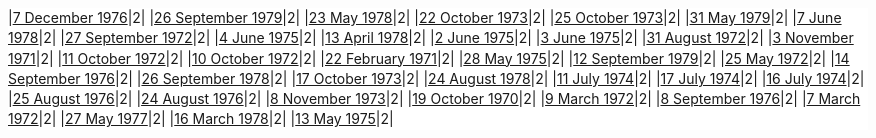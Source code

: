 |[7 December 1976](https://historichansard.net/hofreps/1976/19761207_reps_30_hor102/)|2|
|[26 September 1979](https://historichansard.net/hofreps/1979/19790926_reps_31_hor115/)|2|
|[23 May 1978](https://historichansard.net/hofreps/1978/19780523_reps_31_hor109/)|2|
|[22 October 1973](https://historichansard.net/hofreps/1973/19731022_reps_28_hor86/)|2|
|[25 October 1973](https://historichansard.net/hofreps/1973/19731025_reps_28_hor86/)|2|
|[31 May 1979](https://historichansard.net/hofreps/1979/19790531_reps_31_hor114/)|2|
|[7 June 1978](https://historichansard.net/hofreps/1978/19780607_reps_31_hor109/)|2|
|[27 September 1972](https://historichansard.net/hofreps/1972/19720927_reps_27_hor80/)|2|
|[4 June 1975](https://historichansard.net/hofreps/1975/19750604_reps_29_hor95/)|2|
|[13 April 1978](https://historichansard.net/hofreps/1978/19780413_reps_31_hor108/)|2|
|[2 June 1975](https://historichansard.net/hofreps/1975/19750602_reps_29_hor95/)|2|
|[3 June 1975](https://historichansard.net/hofreps/1975/19750603_reps_29_hor95/)|2|
|[31 August 1972](https://historichansard.net/hofreps/1972/19720831_reps_27_hor79/)|2|
|[3 November 1971](https://historichansard.net/hofreps/1971/19711103_reps_27_hor74/)|2|
|[11 October 1972](https://historichansard.net/hofreps/1972/19721011_reps_27_hor81/)|2|
|[10 October 1972](https://historichansard.net/hofreps/1972/19721010_reps_27_hor81/)|2|
|[22 February 1971](https://historichansard.net/hofreps/1971/19710222_reps_27_hor71/)|2|
|[28 May 1975](https://historichansard.net/hofreps/1975/19750528_reps_29_hor95/)|2|
|[12 September 1979](https://historichansard.net/hofreps/1979/19790912_reps_31_hor115/)|2|
|[25 May 1972](https://historichansard.net/hofreps/1972/19720525_reps_27_hor78/)|2|
|[14 September 1976](https://historichansard.net/hofreps/1976/19760914_reps_30_hor100/)|2|
|[26 September 1978](https://historichansard.net/hofreps/1978/19780926_reps_31_hor111/)|2|
|[17 October 1973](https://historichansard.net/hofreps/1973/19731017_reps_28_hor86/)|2|
|[24 August 1978](https://historichansard.net/hofreps/1978/19780824_reps_31_hor110/)|2|
|[11 July 1974](https://historichansard.net/hofreps/1974/19740711_reps_29_hor89/)|2|
|[17 July 1974](https://historichansard.net/hofreps/1974/19740717_reps_29_hor89/)|2|
|[16 July 1974](https://historichansard.net/hofreps/1974/19740716_reps_29_hor89/)|2|
|[25 August 1976](https://historichansard.net/hofreps/1976/19760825_reps_30_hor100/)|2|
|[24 August 1976](https://historichansard.net/hofreps/1976/19760824_reps_30_hor100/)|2|
|[8 November 1973](https://historichansard.net/hofreps/1973/19731108_REPS_28_HoR86%20(2)/)|2|
|[19 October 1970](https://historichansard.net/hofreps/1970/19701019_reps_27_hor70/)|2|
|[9 March 1972](https://historichansard.net/hofreps/1972/19720309_reps_27_hor76/)|2|
|[8 September 1976](https://historichansard.net/hofreps/1976/19760908_reps_30_hor100/)|2|
|[7 March 1972](https://historichansard.net/hofreps/1972/19720307_reps_27_hor76/)|2|
|[27 May 1977](https://historichansard.net/hofreps/1977/19770527_reps_30_hor105/)|2|
|[16 March 1978](https://historichansard.net/hofreps/1978/19780316_reps_31_hor108/)|2|
|[13 May 1975](https://historichansard.net/hofreps/1975/19750513_reps_29_hor94/)|2|